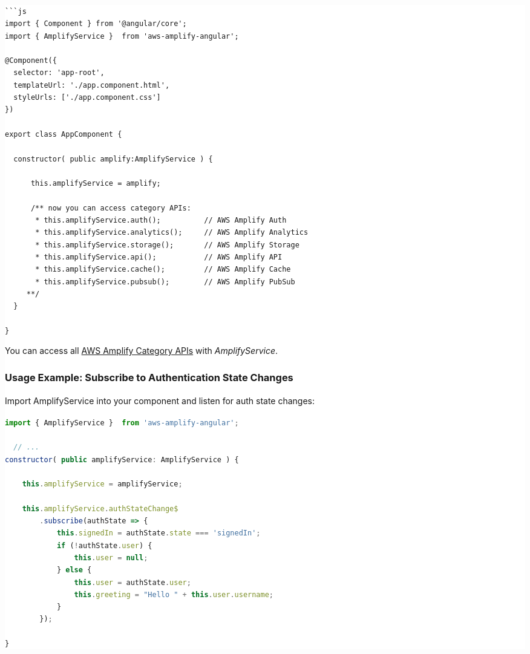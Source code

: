 ```
```js
import { Component } from '@angular/core';
import { AmplifyService }  from 'aws-amplify-angular';

@Component({
  selector: 'app-root',
  templateUrl: './app.component.html',
  styleUrls: ['./app.component.css']
})

export class AppComponent {
  
  constructor( public amplify:AmplifyService ) {
      
      this.amplifyService = amplify;
      
      /** now you can access category APIs:
       * this.amplifyService.auth();          // AWS Amplify Auth
       * this.amplifyService.analytics();     // AWS Amplify Analytics
       * this.amplifyService.storage();       // AWS Amplify Storage
       * this.amplifyService.api();           // AWS Amplify API
       * this.amplifyService.cache();         // AWS Amplify Cache
       * this.amplifyService.pubsub();        // AWS Amplify PubSub
     **/
  }
  
}
```

You can access all [AWS Amplify Category APIs](https://aws.github.io/aws-amplify/media/developer_guide) with *AmplifyService*. 

### Usage Example: Subscribe to Authentication State Changes

Import AmplifyService into your component and listen for auth state changes:

```js
import { AmplifyService }  from 'aws-amplify-angular';

  // ...
constructor( public amplifyService: AmplifyService ) {

    this.amplifyService = amplifyService;

    this.amplifyService.authStateChange$
        .subscribe(authState => {
            this.signedIn = authState.state === 'signedIn';
            if (!authState.user) {
                this.user = null;
            } else {
                this.user = authState.user;
                this.greeting = "Hello " + this.user.username;
            }
        });

}
```

